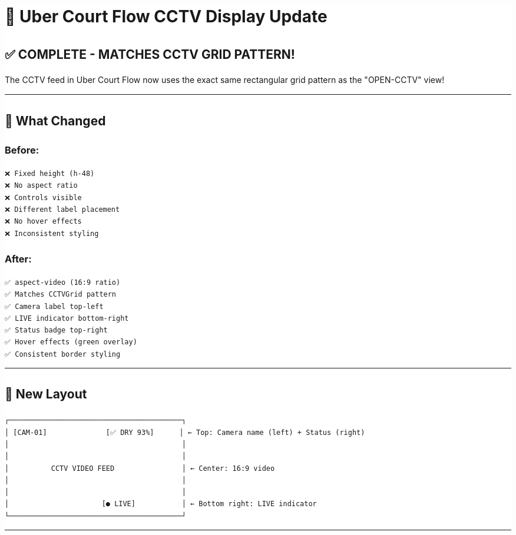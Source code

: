 # 🎥 Uber Court Flow CCTV Display Update

## ✅ **COMPLETE - MATCHES CCTV GRID PATTERN!**

The CCTV feed in Uber Court Flow now uses the exact same rectangular grid pattern as the "OPEN-CCTV" view!

---

## 🎯 **What Changed**

### **Before:**
```
❌ Fixed height (h-48)
❌ No aspect ratio
❌ Controls visible
❌ Different label placement
❌ No hover effects
❌ Inconsistent styling
```

### **After:**
```
✅ aspect-video (16:9 ratio)
✅ Matches CCTVGrid pattern
✅ Camera label top-left
✅ LIVE indicator bottom-right
✅ Status badge top-right
✅ Hover effects (green overlay)
✅ Consistent border styling
```

---

## 🎨 **New Layout**

```
┌─────────────────────────────────────────┐
│ [CAM-01]              [✅ DRY 93%]      │ ← Top: Camera name (left) + Status (right)
│                                         │
│                                         │
│          CCTV VIDEO FEED                │ ← Center: 16:9 video
│                                         │
│                                         │
│                      [● LIVE]           │ ← Bottom right: LIVE indicator
└─────────────────────────────────────────┘
```

---

